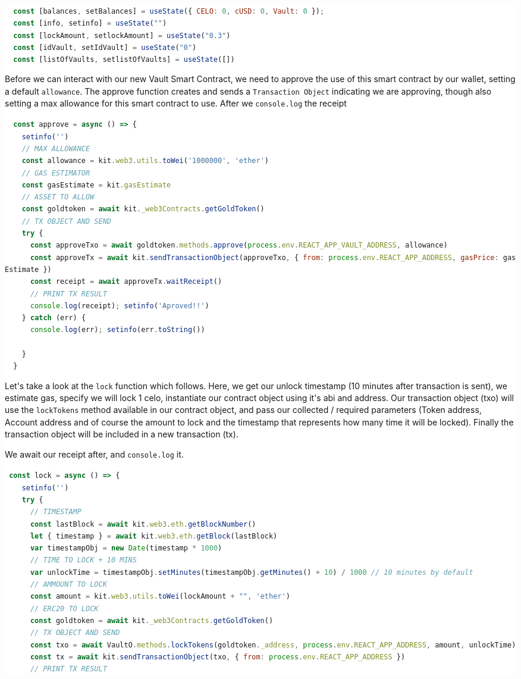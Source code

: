 ```jsx
  const [balances, setBalances] = useState({ CELO: 0, cUSD: 0, Vault: 0 });
  const [info, setinfo] = useState("")
  const [lockAmount, setlockAmount] = useState("0.3")
  const [idVault, setIdVault] = useState("0")
  const [listOfVaults, setlistOfVaults] = useState([])
```

Before we can interact with our new Vault Smart Contract, we need to approve the use of this smart contract by our wallet, setting a default `allowance`. The approve function creates and sends a `Transaction Object` indicating we are approving, though also setting a max allowance for this smart contract to use. After we `console.log` the receipt

```jsx
  const approve = async () => {
    setinfo('')
    // MAX ALLOWANCE
    const allowance = kit.web3.utils.toWei('1000000', 'ether')
    // GAS ESTIMATOR
    const gasEstimate = kit.gasEstimate
    // ASSET TO ALLOW
    const goldtoken = await kit._web3Contracts.getGoldToken()
    // TX OBJECT AND SEND
    try {
      const approveTxo = await goldtoken.methods.approve(process.env.REACT_APP_VAULT_ADDRESS, allowance)
      const approveTx = await kit.sendTransactionObject(approveTxo, { from: process.env.REACT_APP_ADDRESS, gasPrice: gasEstimate })
      const receipt = await approveTx.waitReceipt()
      // PRINT TX RESULT
      console.log(receipt); setinfo('Aproved!!')
    } catch (err) {
      console.log(err); setinfo(err.toString())

    }
  }
```

Let's take a look at the `lock` function which follows. Here, we get our unlock timestamp \(10 minutes after transaction is sent\), we estimate gas, specify we will lock 1 celo, instantiate our contract object using it's abi and address. Our transaction object \(txo\) will use the `lockTokens` method available in our contract object, and pass our collected / required parameters \(Token address, Account address and of course the amount to lock and the timestamp that represents how many time it will be locked\). Finally the transaction object will be included in a new transaction \(tx\).

We await our receipt after, and `console.log` it.

```jsx
 const lock = async () => {
    setinfo('')
    try {
      // TIMESTAMP
      const lastBlock = await kit.web3.eth.getBlockNumber()
      let { timestamp } = await kit.web3.eth.getBlock(lastBlock)
      var timestampObj = new Date(timestamp * 1000)
      // TIME TO LOCK + 10 MINS
      var unlockTime = timestampObj.setMinutes(timestampObj.getMinutes() + 10) / 1000 // 10 minutes by default
      // AMMOUNT TO LOCK
      const amount = kit.web3.utils.toWei(lockAmount + "", 'ether')
      // ERC20 TO LOCK
      const goldtoken = await kit._web3Contracts.getGoldToken()
      // TX OBJECT AND SEND
      const txo = await VaultO.methods.lockTokens(goldtoken._address, process.env.REACT_APP_ADDRESS, amount, unlockTime)
      const tx = await kit.sendTransactionObject(txo, { from: process.env.REACT_APP_ADDRESS })
      // PRINT TX RESULT
```
